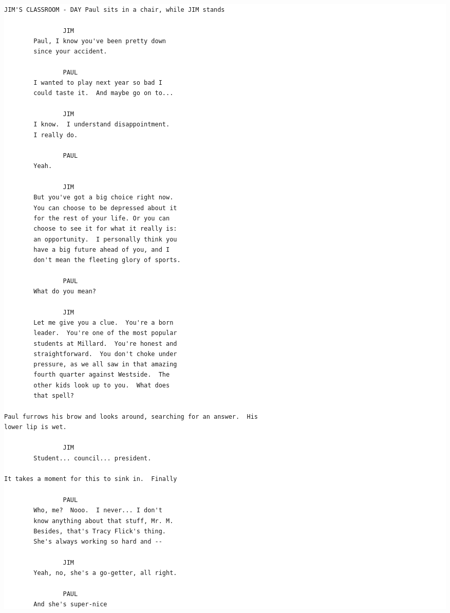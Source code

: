 	JIM'S CLASSROOM - DAY Paul sits in a chair, while JIM stands
	
					JIM
			Paul, I know you've been pretty down 
			since your accident.
	
					PAUL
			I wanted to play next year so bad I 
			could taste it.  And maybe go on to...
	
					JIM
			I know.  I understand disappointment.  
			I really do.
	
					PAUL
			Yeah.
	
					JIM
			But you've got a big choice right now.  
			You can choose to be depressed about it 
			for the rest of your life. Or you can 
			choose to see it for what it really is: 
			an opportunity.  I personally think you 
			have a big future ahead of you, and I 
			don't mean the fleeting glory of sports.
	
					PAUL
			What do you mean?
	
					JIM
			Let me give you a clue.  You're a born 
			leader.  You're one of the most popular 
			students at Millard.  You're honest and 
			straightforward.  You don't choke under 
			pressure, as we all saw in that amazing 
			fourth quarter against Westside.  The 
			other kids look up to you.  What does 
			that spell?
	
	Paul furrows his brow and looks around, searching for an answer.  His 
	lower lip is wet.
	
					JIM
			Student... council... president.
	
	It takes a moment for this to sink in.  Finally
	
					PAUL
			Who, me?  Nooo.  I never... I don't 
			know anything about that stuff, Mr. M. 
			Besides, that's Tracy Flick's thing. 
			She's always working so hard and --
	
					JIM
			Yeah, no, she's a go-getter, all right.
	
					PAUL
			And she's super-nice
	